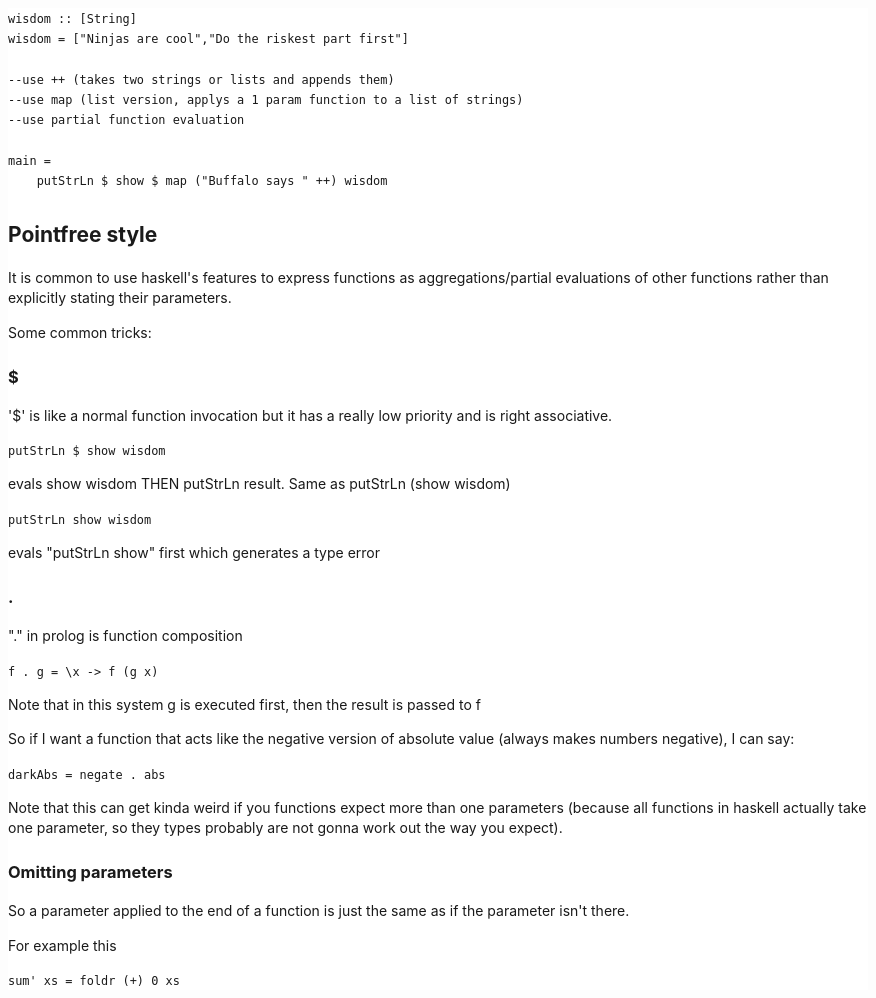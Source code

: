     wisdom :: [String]
    wisdom = ["Ninjas are cool","Do the riskest part first"]

    --use ++ (takes two strings or lists and appends them)
    --use map (list version, applys a 1 param function to a list of strings)
    --use partial function evaluation

    main =
        putStrLn $ show $ map ("Buffalo says " ++) wisdom

## Pointfree style

It is common to use haskell's features to express functions as
aggregations/partial evaluations of other functions rather than
explicitly stating their parameters.

Some common tricks:


### $

'$' is like a normal function invocation but it has a really low
priority and is right associative.

    putStrLn $ show wisdom
    
evals show wisdom THEN putStrLn result.  Same as putStrLn (show wisdom)

    putStrLn show wisdom
    
evals "putStrLn show" first which generates a type error


### .

"." in prolog is function composition

    f . g = \x -> f (g x)
    
Note that in this system g is executed first, then the result is passed to f

So if I want a function that acts like the negative version of
absolute value (always makes numbers negative), I can say:

    darkAbs = negate . abs

Note that this can get kinda weird if you functions expect more than
one parameters (because all functions in haskell actually take one
parameter, so they types probably are not gonna work out the way you
expect).

### Omitting parameters

So a parameter applied to the end of a function is just the same as if
the parameter isn't there.

For example this

    sum' xs = foldr (+) 0 xs
